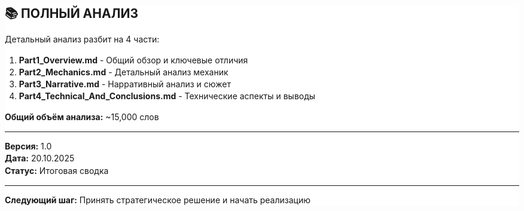 ## 📚 ПОЛНЫЙ АНАЛИЗ

Детальный анализ разбит на 4 части:

1. **Part1_Overview.md** - Общий обзор и ключевые отличия
2. **Part2_Mechanics.md** - Детальный анализ механик
3. **Part3_Narrative.md** - Нарративный анализ и сюжет
4. **Part4_Technical_And_Conclusions.md** - Технические аспекты и выводы

**Общий объём анализа:** ~15,000 слов

---

**Версия:** 1.0  
**Дата:** 20.10.2025  
**Статус:** Итоговая сводка

---

**Следующий шаг:** Принять стратегическое решение и начать реализацию
